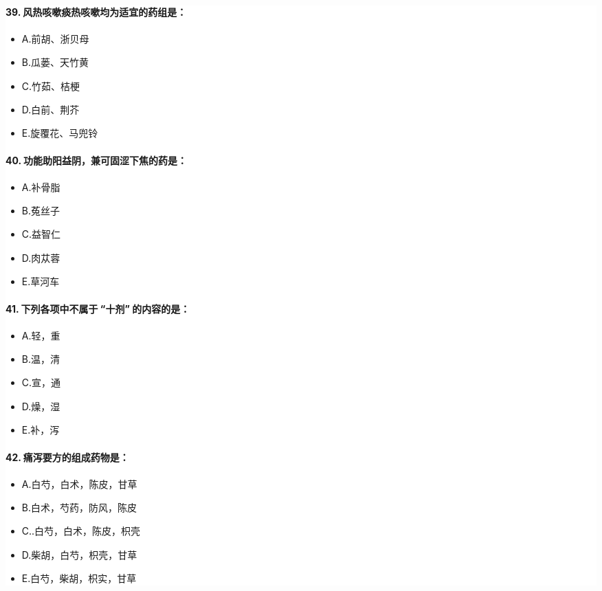 





#### 39. 风热咳嗽痰热咳嗽均为适宜的药组是：

* A.前胡、浙贝母

* B.瓜蒌、天竹黄

* C.竹茹、桔梗

* D.白前、荆芥

* E.旋覆花、马兜铃







#### 40. 功能助阳益阴，兼可固涩下焦的药是：

* A.补骨脂

* B.菟丝子

* C.益智仁

* D.肉苁蓉

* E.草河车







#### 41. 下列各项中不属于 “十剂” 的内容的是：

* A.轻，重

* B.温，清

* C.宣，通

* D.燥，湿

* E.补，泻







#### 42. 痛泻要方的组成药物是：

* A.白芍，白术，陈皮，甘草

* B.白术，芍药，防风，陈皮

* C..白芍，白术，陈皮，枳壳

* D.柴胡，白芍，枳壳，甘草

* E.白芍，柴胡，枳实，甘草
